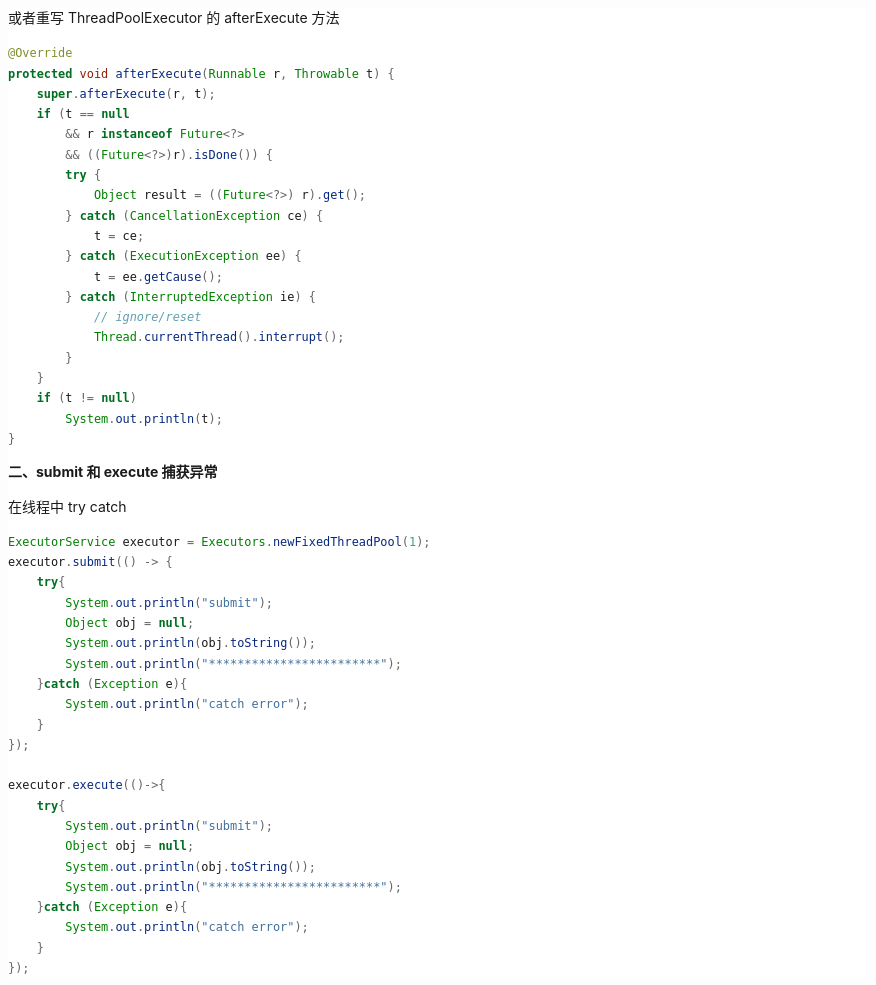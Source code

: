 或者重写 ThreadPoolExecutor 的 afterExecute 方法

```java
@Override
protected void afterExecute(Runnable r, Throwable t) {
    super.afterExecute(r, t);
    if (t == null
        && r instanceof Future<?>
        && ((Future<?>)r).isDone()) {
        try {
            Object result = ((Future<?>) r).get();
        } catch (CancellationException ce) {
            t = ce;
        } catch (ExecutionException ee) {
            t = ee.getCause();
        } catch (InterruptedException ie) {
            // ignore/reset
            Thread.currentThread().interrupt();
        }
    }
    if (t != null)
        System.out.println(t);
}
```



**二、submit 和 execute 捕获异常**

在线程中 try catch 

```java
ExecutorService executor = Executors.newFixedThreadPool(1);
executor.submit(() -> {
    try{
        System.out.println("submit");
        Object obj = null;
        System.out.println(obj.toString());
        System.out.println("************************");
    }catch (Exception e){
        System.out.println("catch error");
    }
});

executor.execute(()->{
    try{
        System.out.println("submit");
        Object obj = null;
        System.out.println(obj.toString());
        System.out.println("************************");
    }catch (Exception e){
        System.out.println("catch error");
    }
});
```
